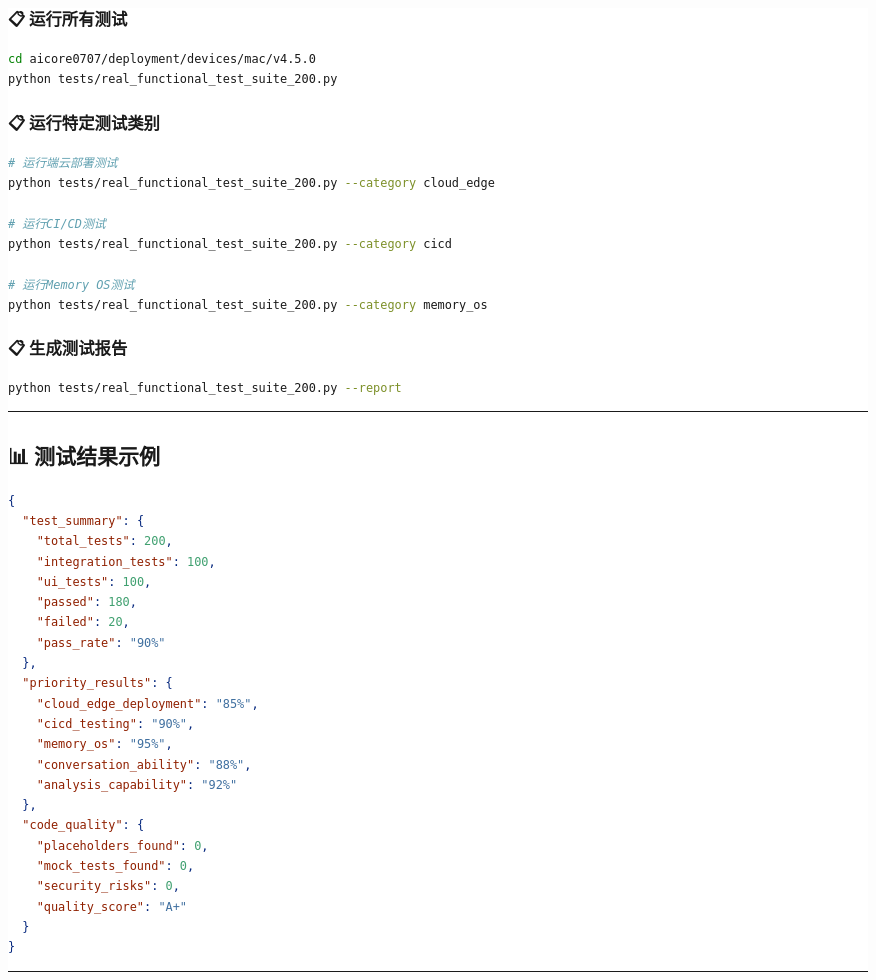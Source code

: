 ### 📋 运行所有测试
```bash
cd aicore0707/deployment/devices/mac/v4.5.0
python tests/real_functional_test_suite_200.py
```

### 📋 运行特定测试类别
```bash
# 运行端云部署测试
python tests/real_functional_test_suite_200.py --category cloud_edge

# 运行CI/CD测试
python tests/real_functional_test_suite_200.py --category cicd

# 运行Memory OS测试
python tests/real_functional_test_suite_200.py --category memory_os
```

### 📋 生成测试报告
```bash
python tests/real_functional_test_suite_200.py --report
```

---

## 📊 测试结果示例

```json
{
  "test_summary": {
    "total_tests": 200,
    "integration_tests": 100,
    "ui_tests": 100,
    "passed": 180,
    "failed": 20,
    "pass_rate": "90%"
  },
  "priority_results": {
    "cloud_edge_deployment": "85%",
    "cicd_testing": "90%",
    "memory_os": "95%",
    "conversation_ability": "88%",
    "analysis_capability": "92%"
  },
  "code_quality": {
    "placeholders_found": 0,
    "mock_tests_found": 0,
    "security_risks": 0,
    "quality_score": "A+"
  }
}
```

---